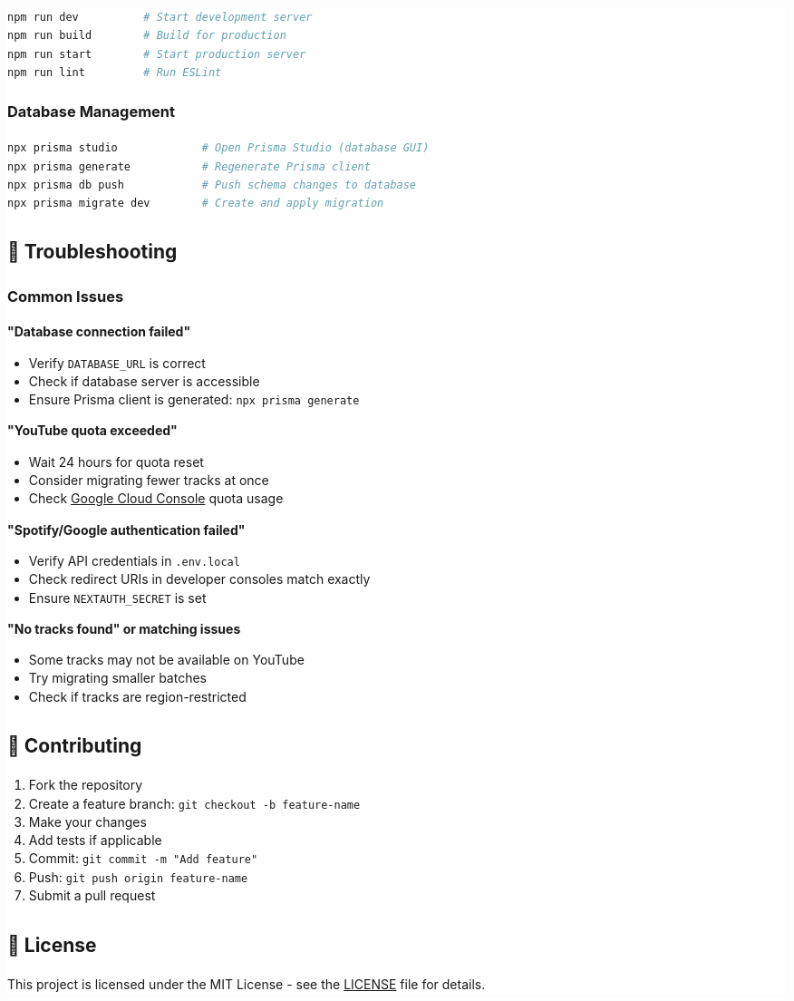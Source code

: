 ```bash
npm run dev          # Start development server
npm run build        # Build for production
npm run start        # Start production server
npm run lint         # Run ESLint
```

### Database Management

```bash
npx prisma studio             # Open Prisma Studio (database GUI)
npx prisma generate           # Regenerate Prisma client
npx prisma db push            # Push schema changes to database
npx prisma migrate dev        # Create and apply migration
```

## 🐛 Troubleshooting

### Common Issues

**"Database connection failed"**
- Verify `DATABASE_URL` is correct
- Check if database server is accessible
- Ensure Prisma client is generated: `npx prisma generate`

**"YouTube quota exceeded"**
- Wait 24 hours for quota reset
- Consider migrating fewer tracks at once
- Check [Google Cloud Console](https://console.cloud.google.com) quota usage

**"Spotify/Google authentication failed"**
- Verify API credentials in `.env.local`
- Check redirect URIs in developer consoles match exactly
- Ensure `NEXTAUTH_SECRET` is set

**"No tracks found" or matching issues**
- Some tracks may not be available on YouTube
- Try migrating smaller batches
- Check if tracks are region-restricted

## 🤝 Contributing

1. Fork the repository
2. Create a feature branch: `git checkout -b feature-name`
3. Make your changes
4. Add tests if applicable
5. Commit: `git commit -m "Add feature"`
6. Push: `git push origin feature-name`
7. Submit a pull request

## 📄 License

This project is licensed under the MIT License - see the [LICENSE](LICENSE) file for details.
